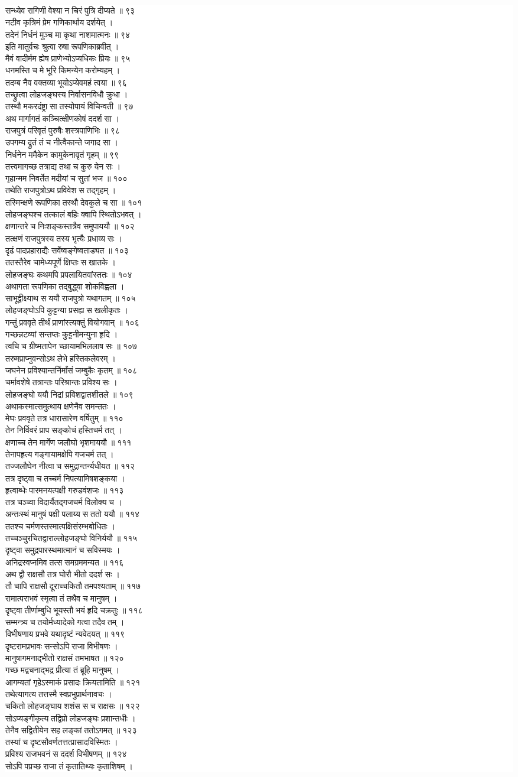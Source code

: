 सन्ध्येव रागिणी वेश्या न चिरं पुत्रि दीप्यते ॥ ९३  
नटीव कृत्रिमं प्रेम गणिकार्थाय दर्शयेत् ।  
तदेनं निर्धनं मुञ्च मा कृथा नाशमात्मनः ॥ ९४  
इति मातुर्वचः श्रुत्वा रुषा रूपणिकाब्रवीत् ।  
मैवं वादीर्मम ह्येष प्राणेभ्योऽप्यधिकः प्रियः ॥ ९५  
धनमस्ति च मे भूरि किमन्येन करोम्यहम् ।  
तदम्ब नैव वक्तव्या भूयोऽप्येवमहं त्वया ॥ ९६  
तच्छ्रुत्वा लोहजङ्घस्य निर्वासनविधौ क्रुधा ।  
तस्थौ मकरदंष्ट्रा सा तस्योपायं विचिन्वती ॥ ९७  
अथ मार्गागतं कञ्चित्क्षीणकोषं ददर्श सा ।  
राजपुत्रं परिवृतं पुरुषैः शस्त्रपाणिभिः ॥ ९८  
उपगम्य द्रुतं तं च नीत्वैकान्ते जगाद सा ।  
निर्धनेन ममैकेन कामुकेनावृतं गृहम् ॥ ९९  
तत्त्वमागच्छ तत्राद्य तथा च कुरु येन सः ।  
गृहान्मम निवर्तेत मदीयां च सुतां भज ॥ १००  
तथेति राजपुत्रोऽथ प्रविवेश स तद्गृहम् ।  
तस्मिन्क्षणे रूपणिका तस्थौ देवकुले च सा ॥ १०१  
लोहजङ्घश्च तत्कालं बहिः क्वापि स्थितोऽभवत् ।  
क्षणान्तरे च निःशङ्कस्तत्रैव समुपाययौ ॥ १०२  
तत्क्षणं राजपुत्रस्य तस्य भृत्यैः प्रधाव्य सः ।  
दृढं पादप्रहाराद्यैः सर्वेष्वङ्गेष्वताड्यत ॥ १०३  
ततस्तैरेव चामेध्यपूर्णे क्षिप्तः स खातके ।  
लोहजङ्घः कथमपि प्रपलायितवांस्ततः ॥ १०४  
अथागता रूपणिका तद्बुद्ध्वा शोकविह्वला ।  
साभूद्वीक्ष्याथ स ययौ राजपुत्रो यथागतम् ॥ १०५  
लोहजङ्घोऽपि कुट्टन्या प्रसह्य स खलीकृतः ।  
गन्तुं प्रववृते तीर्थं प्राणांस्त्यक्तुं वियोगवान् ॥ १०६  
गच्छन्नटव्यां सन्तप्तः कुट्टनीमन्युना हृदि ।  
त्वचि च ग्रीष्मतापेन च्छायामभिललाष सः ॥ १०७  
तरुमप्राप्नुवन्सोऽथ लेभे हस्तिकलेवरम् ।  
जघनेन प्रविश्यान्तर्निर्मांसं जम्बुकैः कृतम् ॥ १०८  
चर्मावशेषे तत्रान्तः परिश्रान्तः प्रविश्य सः ।  
लोहजङ्घो ययौ निद्रां प्रविशद्वातशीतले ॥ १०९  
अथाकस्मात्समुत्थाय क्षणेनैव समन्ततः ।  
मेघः प्रववृते तत्र धारासारेण वर्षितुम् ॥ ११०  
तेन निर्विवरं प्राप सङ्कोचं हस्तिचर्म तत् ।  
क्षणाच्च तेन मार्गेण जलौघो भृशमाययौ ॥ १११  
तेनापहृत्य गङ्गायामक्षेपि गजचर्म तत् ।  
तज्जलौघेन नीत्वा च समुद्रान्तर्न्यधीयत ॥ ११२  
तत्र दृष्ट्वा च तच्चर्म निपत्यामिषशङ्कया ।  
हृत्वाब्धेः पारमनयत्पक्षी गरुडवंशजः ॥ ११३  
तत्र चञ्च्वा विदार्यैतद्गजचर्म विलोक्य च ।  
अन्तःस्थं मानुषं पक्षी पलाय्य स ततो ययौ ॥ ११४  
ततश्च चर्मणस्तस्मात्पक्षिसंरम्भबोधितः ।  
तच्चञ्चुरचितद्वाराल्लोहजङ्घो विनिर्ययौ ॥ ११५  
दृष्ट्वा समुद्रपारस्थमात्मानं च सविस्मयः ।  
अनिद्रस्वप्नमिव तत्स समग्रममन्यत ॥ ११६  
अथ द्वौ राक्षसौ तत्र घोरौ भीतो ददर्श सः ।  
तौ चापि राक्षसौ दूराच्चकितौ तमपश्यताम् ॥ ११७  
रामात्पराभवं स्मृत्वा तं तथैव च मानुषम् ।  
दृष्ट्वा तीर्णाम्बुधि भूयस्तौ भयं हृदि चक्रतुः ॥ ११८  
सम्मन्त्र्य च तयोर्मध्यादेको गत्वा तदैव तम् ।  
विभीषणाय प्रभवे यथादृष्टं न्यवेदयत् ॥ ११९  
दृष्टरामप्रभावः सन्सोऽपि राजा विभीषणः ।  
मानुषागमनाद्भीतो राक्षसं तमभाषत ॥ १२०  
गच्छ मद्वचनाद्भद्र प्रीत्या तं ब्रूहि मानुषम् ।  
आगम्यतां गृहेऽस्माकं प्रसादः क्रियतामिति ॥ १२१  
तथेत्यागत्य तत्तस्मै स्वप्रभुप्रार्थनावचः ।  
चकितो लोहजङ्घाय शशंस स च राक्षसः ॥ १२२  
सोऽप्यङ्गीकृत्य तद्विप्रो लोहजङ्घः प्रशान्तधीः ।  
तेनैव सद्वितीयेन सह लङ्कां ततोऽगमत् ॥ १२३  
तस्यां च दृष्टसौवर्णतत्तत्प्रासादविस्मितः ।  
प्रविश्य राजभवनं स ददर्श विभीषणम् ॥ १२४  
सोऽपि पप्रच्छ राजा तं कृतातिथ्यः कृताशिषम् ।  